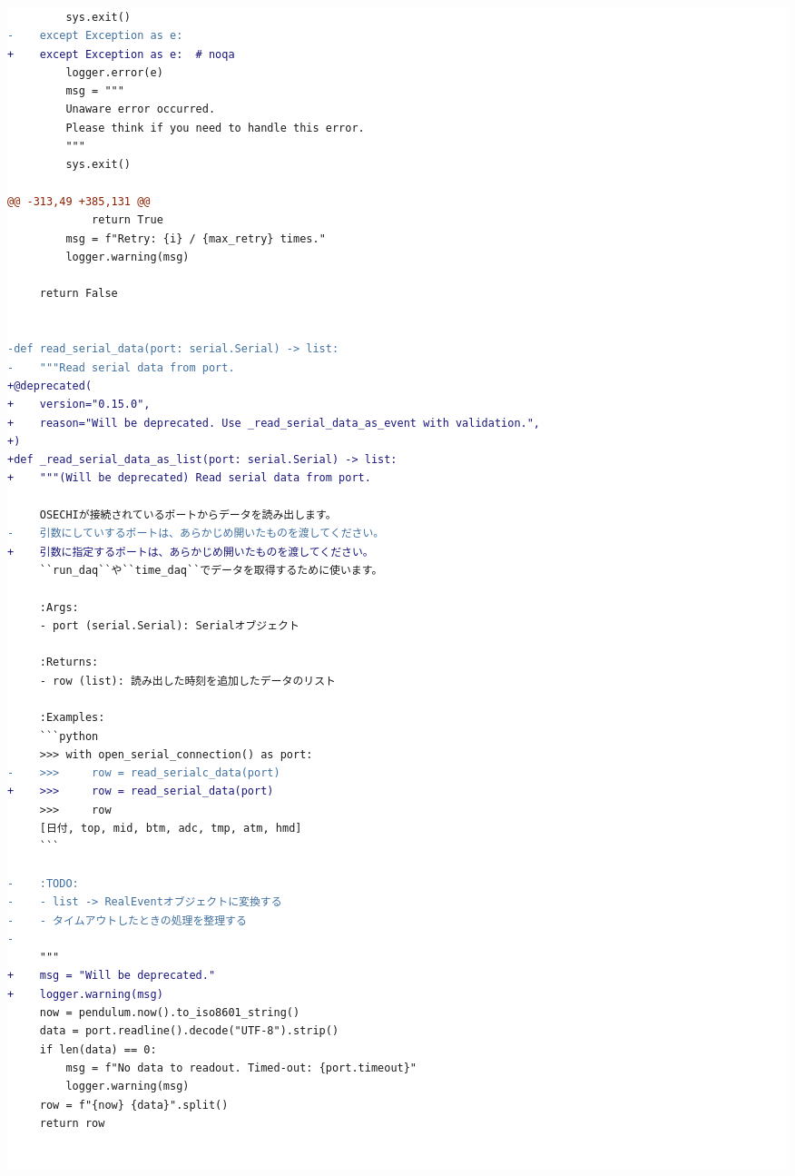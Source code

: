 ```diff
         sys.exit()
-    except Exception as e:
+    except Exception as e:  # noqa
         logger.error(e)
         msg = """
         Unaware error occurred.
         Please think if you need to handle this error.
         """
         sys.exit()
 
@@ -313,49 +385,131 @@
             return True
         msg = f"Retry: {i} / {max_retry} times."
         logger.warning(msg)
 
     return False
 
 
-def read_serial_data(port: serial.Serial) -> list:
-    """Read serial data from port.
+@deprecated(
+    version="0.15.0",
+    reason="Will be deprecated. Use _read_serial_data_as_event with validation.",
+)
+def _read_serial_data_as_list(port: serial.Serial) -> list:
+    """(Will be deprecated) Read serial data from port.
 
     OSECHIが接続されているポートからデータを読み出します。
-    引数にしていするポートは、あらかじめ開いたものを渡してください。
+    引数に指定するポートは、あらかじめ開いたものを渡してください。
     ``run_daq``や``time_daq``でデータを取得するために使います。
 
     :Args:
     - port (serial.Serial): Serialオブジェクト
 
     :Returns:
     - row (list): 読み出した時刻を追加したデータのリスト
 
     :Examples:
     ```python
     >>> with open_serial_connection() as port:
-    >>>     row = read_serialc_data(port)
+    >>>     row = read_serial_data(port)
     >>>     row
     [日付, top, mid, btm, adc, tmp, atm, hmd]
     ```
 
-    :TODO:
-    - list -> RealEventオブジェクトに変換する
-    - タイムアウトしたときの処理を整理する
-
     """
+    msg = "Will be deprecated."
+    logger.warning(msg)
     now = pendulum.now().to_iso8601_string()
     data = port.readline().decode("UTF-8").strip()
     if len(data) == 0:
         msg = f"No data to readout. Timed-out: {port.timeout}"
         logger.warning(msg)
     row = f"{now} {data}".split()
     return row
 
 
```